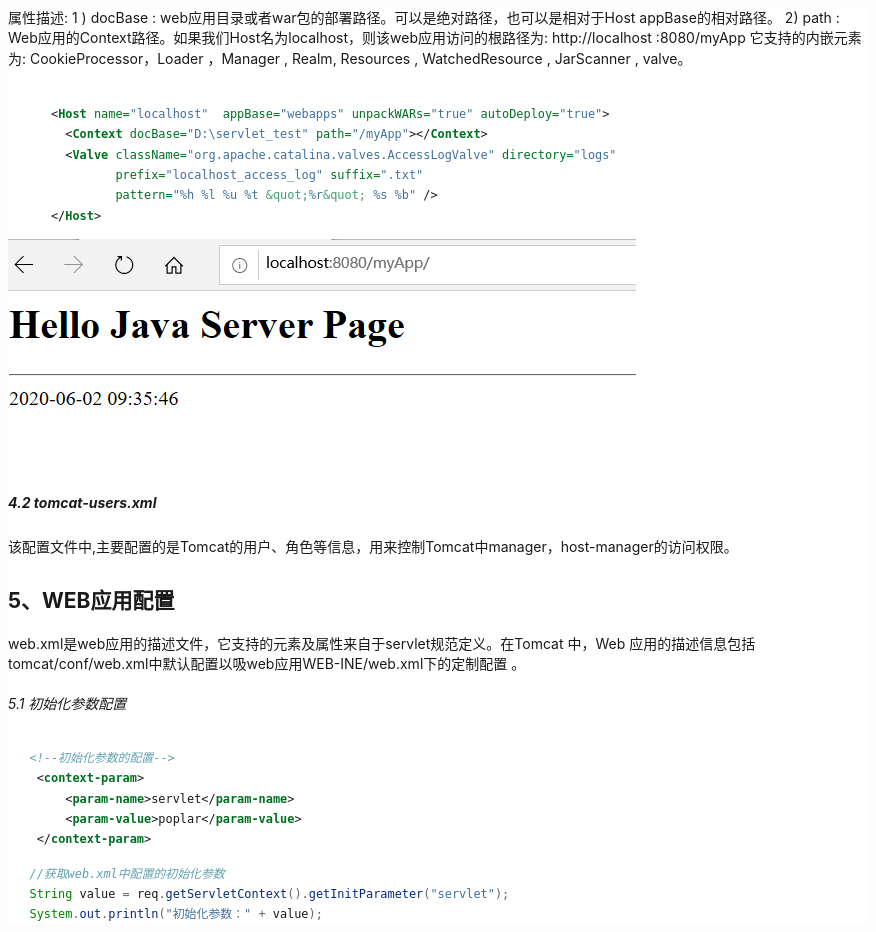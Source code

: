 属性描述:
1 ) docBase : web应用目录或者war包的部署路径。可以是绝对路径，也可以是相对于Host appBase的相对路径。
2) path : Web应用的Context路径。如果我们Host名为localhost，则该web应用访问的根路径为: http://localhost :8080/myApp
它支持的内嵌元素为: CookieProcessor，Loader ，Manager , Realm, Resources , WatchedResource , JarScanner , valve。

```xml

      <Host name="localhost"  appBase="webapps" unpackWARs="true" autoDeploy="true">
		<Context docBase="D:\servlet_test" path="/myApp"></Context>
        <Valve className="org.apache.catalina.valves.AccessLogValve" directory="logs"
               prefix="localhost_access_log" suffix=".txt"
               pattern="%h %l %u %t &quot;%r&quot; %s %b" />
      </Host>
```

![image-20200602093558545](images/20200602093558545.png)

##### 4.2 tomcat-users.xml
该配置文件中,主要配置的是Tomcat的用户、角色等信息，用来控制Tomcat中manager，host-manager的访问权限。

## 5、WEB应用配置

web.xml是web应用的描述文件，它支持的元素及属性来自于servlet规范定义。在Tomcat 中，Web 应用的描述信息包括
tomcat/conf/web.xml中默认配置以吸web应用WEB-INE/web.xml下的定制配置 。

###### 5.1 初始化参数配置

```xml
   <!--初始化参数的配置-->
    <context-param>
        <param-name>servlet</param-name>
        <param-value>poplar</param-value>
    </context-param>
```

```java
   //获取web.xml中配置的初始化参数
   String value = req.getServletContext().getInitParameter("servlet");
   System.out.println("初始化参数：" + value);
```

